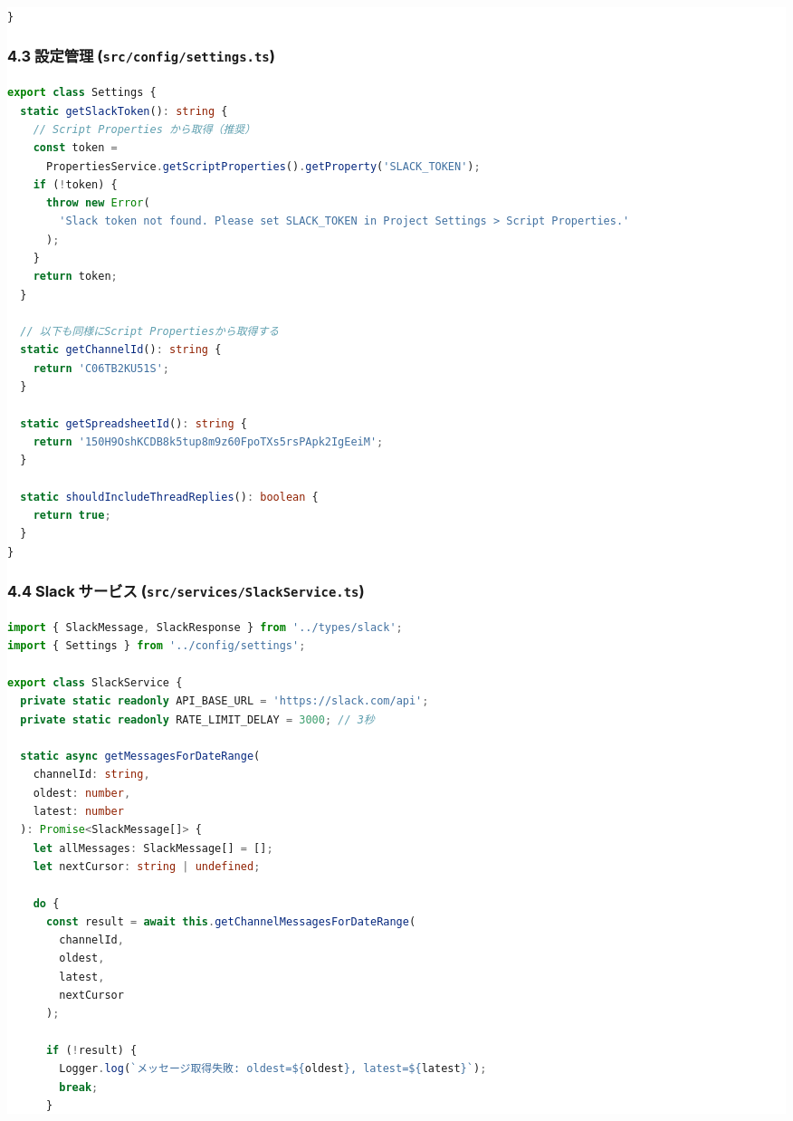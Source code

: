 ```typescript
}
```

### 4.3 設定管理 (`src/config/settings.ts`)

```typescript
export class Settings {
  static getSlackToken(): string {
    // Script Properties から取得（推奨）
    const token =
      PropertiesService.getScriptProperties().getProperty('SLACK_TOKEN');
    if (!token) {
      throw new Error(
        'Slack token not found. Please set SLACK_TOKEN in Project Settings > Script Properties.'
      );
    }
    return token;
  }

  // 以下も同様にScript Propertiesから取得する
  static getChannelId(): string {
    return 'C06TB2KU51S';
  }

  static getSpreadsheetId(): string {
    return '150H9OshKCDB8k5tup8m9z60FpoTXs5rsPApk2IgEeiM';
  }

  static shouldIncludeThreadReplies(): boolean {
    return true;
  }
}
```

### 4.4 Slack サービス (`src/services/SlackService.ts`)

```typescript
import { SlackMessage, SlackResponse } from '../types/slack';
import { Settings } from '../config/settings';

export class SlackService {
  private static readonly API_BASE_URL = 'https://slack.com/api';
  private static readonly RATE_LIMIT_DELAY = 3000; // 3秒

  static async getMessagesForDateRange(
    channelId: string,
    oldest: number,
    latest: number
  ): Promise<SlackMessage[]> {
    let allMessages: SlackMessage[] = [];
    let nextCursor: string | undefined;

    do {
      const result = await this.getChannelMessagesForDateRange(
        channelId,
        oldest,
        latest,
        nextCursor
      );

      if (!result) {
        Logger.log(`メッセージ取得失敗: oldest=${oldest}, latest=${latest}`);
        break;
      }
```